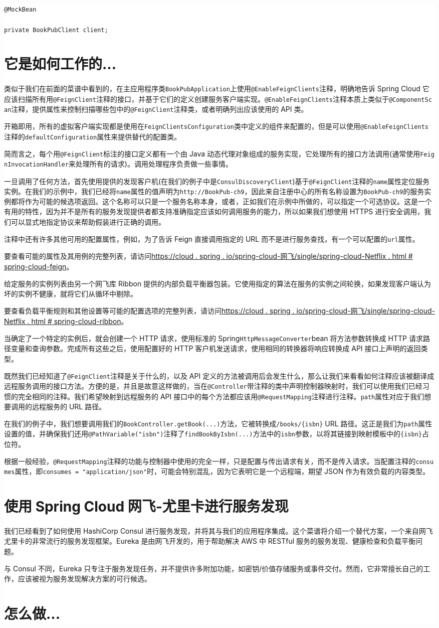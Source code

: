 ```
@MockBean 

private BookPubClient client; 
```

# 它是如何工作的...

类似于我们在前面的菜谱中看到的，在主应用程序类`BookPubApplication`上使用`@EnableFeignClients`注释，明确地告诉 Spring Cloud 它应该扫描所有用`@FeignClient`注释的接口，并基于它们的定义创建服务客户端实现。`@EnableFeignClients`注释本质上类似于`@ComponentScan`注释，提供属性来控制扫描哪些包中的`@FeignClient`注释类，或者明确列出应该使用的 API 类。

开箱即用，所有的虚拟客户端实现都是使用在`FeignClientsConfiguration`类中定义的组件来配置的，但是可以使用`@EnableFeignClients`注释的`defaultConfiguration`属性来提供替代的配置类。

简而言之，每个用`@FeignClient`标注的接口定义都有一个由 Java 动态代理对象组成的服务实现，它处理所有的接口方法调用(通常使用`FeignInvocationHandler`来处理所有的请求)。调用处理程序负责做一些事情。

一旦调用了任何方法，首先使用提供的发现客户机(在我们的例子中是`ConsulDiscoveryClient`)基于`@FeignClient`注释的`name`属性定位服务实例。在我们的示例中，我们已经将`name`属性的值声明为`http://BookPub-ch9`，因此来自注册中心的所有名称设置为`BookPub-ch9`的服务实例都将作为可能的候选项返回。这个名称可以只是一个服务名称本身，或者，正如我们在示例中所做的，可以指定一个可选协议。这是一个有用的特性，因为并不是所有的服务发现提供者都支持准确指定应该如何调用服务的能力，所以如果我们想使用 HTTPS 进行安全调用，我们可以显式地指定协议来帮助假装进行正确的调用。

注释中还有许多其他可用的配置属性，例如，为了告诉 Feign 直接调用指定的 URL 而不是进行服务查找，有一个可以配置的`url`属性。

要查看可能的属性及其用例的完整列表，请访问[https://cloud . spring . io/spring-cloud-网飞/single/spring-cloud-Netflix . html # spring-cloud-feign](https://cloud.spring.io/spring-cloud-netflix/single/spring-cloud-netflix.html#spring-cloud-feign)。

给定服务的实例列表由另一个网飞库 Ribbon 提供的内部负载平衡器包装。它使用指定的算法在服务的实例之间轮换，如果发现客户端认为坏的实例不健康，就将它们从循环中剔除。

要查看负载平衡规则和其他设置等可能的配置选项的完整列表，请访问[https://cloud . spring . io/spring-cloud-网飞/single/spring-cloud-Netflix . html # spring-cloud-ribbon](https://cloud.spring.io/spring-cloud-netflix/single/spring-cloud-netflix.html#spring-cloud-ribbon)。

当确定了一个特定的实例后，就会创建一个 HTTP 请求，使用标准的 Spring`HttpMessageConverter`bean 将方法参数转换成 HTTP 请求路径变量和查询参数。完成所有这些之后，使用配置好的 HTTP 客户机发送请求，使用相同的转换器将响应转换成 API 接口上声明的返回类型。

既然我们已经知道了`@FeignClient`注释是关于什么的，以及 API 定义的方法被调用后会发生什么，那么让我们来看看如何注释应该被翻译成远程服务调用的接口方法。方便的是，并且是故意这样做的，当在`@Controller`带注释的类中声明控制器映射时，我们可以使用我们已经习惯的完全相同的注释。我们希望映射到远程服务的 API 接口中的每个方法都应该用`@RequestMapping`注释进行注释。`path`属性对应于我们想要调用的远程服务的 URL 路径。

在我们的例子中，我们想要调用我们的`BookController.getBook(...)`方法，它被转换成`/books/{isbn}` URL 路径。这正是我们为`path`属性设置的值，并确保我们还用`@PathVariable("isbn")`注释了`findBookByIsbn(...)`方法中的`isbn`参数，以将其链接到映射模板中的`{isbn}`占位符。

根据一般经验，`@RequestMapping`注释的功能与控制器中使用的完全一样，只是配置与传出请求有关，而不是传入请求。当配置注释的`consumes`属性，即`consumes = "application/json"`时，可能会特别混乱，因为它表明它是一个远程端，期望 JSON 作为有效负载的内容类型。

# 使用 Spring Cloud 网飞-尤里卡进行服务发现

我们已经看到了如何使用 HashiCorp Consul 进行服务发现，并将其与我们的应用程序集成。这个菜谱将介绍一个替代方案，一个来自网飞尤里卡的非常流行的服务发现框架。Eureka 是由网飞开发的，用于帮助解决 AWS 中 RESTful 服务的服务发现、健康检查和负载平衡问题。

与 Consul 不同，Eureka 只专注于服务发现任务，并不提供许多附加功能，如密钥/价值存储服务或事件交付。然而，它非常擅长自己的工作，应该被视为服务发现解决方案的可行候选。

# 怎么做...
